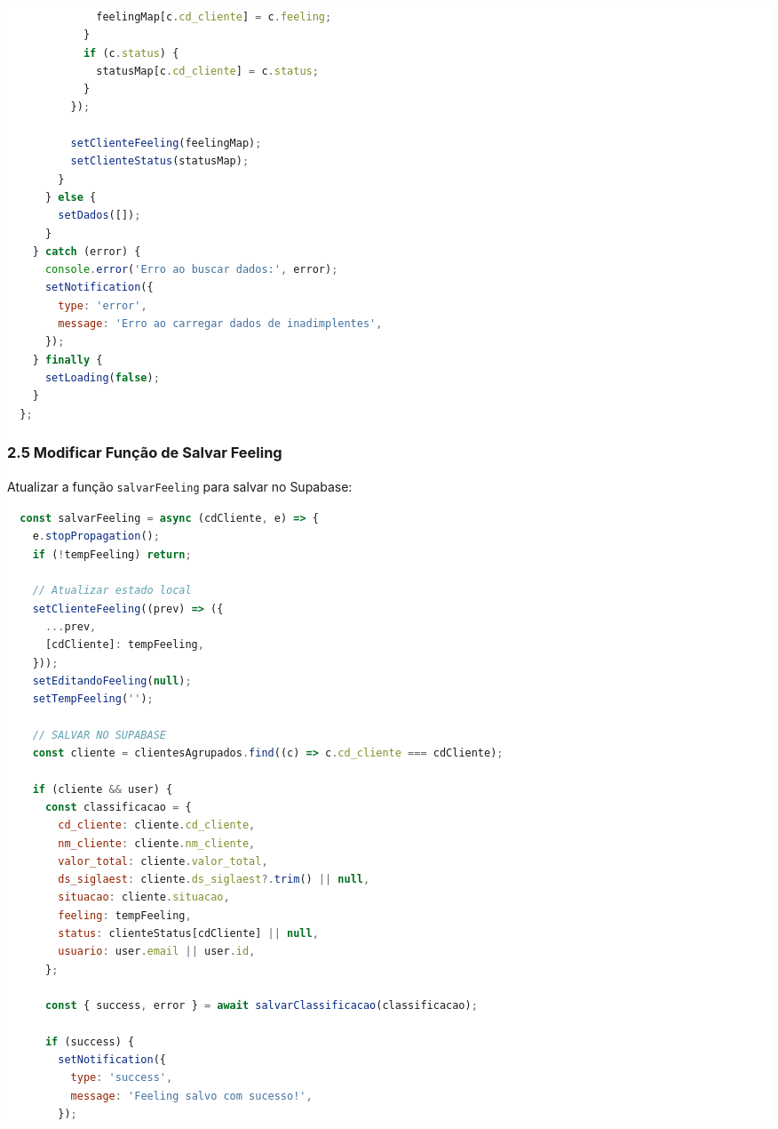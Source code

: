 ```jsx
              feelingMap[c.cd_cliente] = c.feeling;
            }
            if (c.status) {
              statusMap[c.cd_cliente] = c.status;
            }
          });
          
          setClienteFeeling(feelingMap);
          setClienteStatus(statusMap);
        }
      } else {
        setDados([]);
      }
    } catch (error) {
      console.error('Erro ao buscar dados:', error);
      setNotification({
        type: 'error',
        message: 'Erro ao carregar dados de inadimplentes',
      });
    } finally {
      setLoading(false);
    }
  };
```

### 2.5 Modificar Função de Salvar Feeling

Atualizar a função `salvarFeeling` para salvar no Supabase:

```jsx
  const salvarFeeling = async (cdCliente, e) => {
    e.stopPropagation();
    if (!tempFeeling) return;

    // Atualizar estado local
    setClienteFeeling((prev) => ({
      ...prev,
      [cdCliente]: tempFeeling,
    }));
    setEditandoFeeling(null);
    setTempFeeling('');

    // SALVAR NO SUPABASE
    const cliente = clientesAgrupados.find((c) => c.cd_cliente === cdCliente);
    
    if (cliente && user) {
      const classificacao = {
        cd_cliente: cliente.cd_cliente,
        nm_cliente: cliente.nm_cliente,
        valor_total: cliente.valor_total,
        ds_siglaest: cliente.ds_siglaest?.trim() || null,
        situacao: cliente.situacao,
        feeling: tempFeeling,
        status: clienteStatus[cdCliente] || null,
        usuario: user.email || user.id,
      };

      const { success, error } = await salvarClassificacao(classificacao);

      if (success) {
        setNotification({
          type: 'success',
          message: 'Feeling salvo com sucesso!',
        });
```